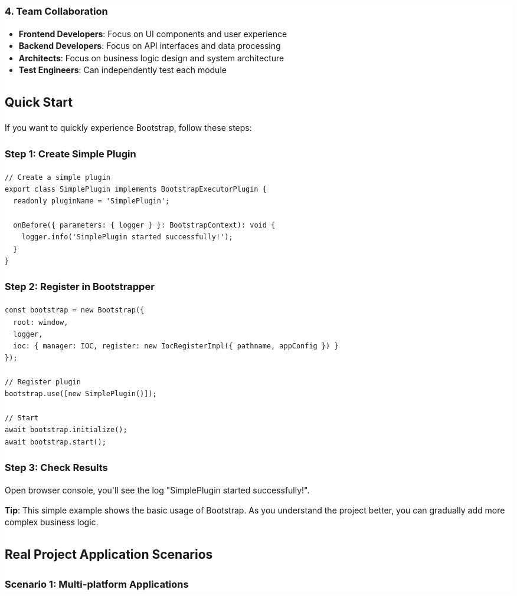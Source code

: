 ### 4. **Team Collaboration**

- **Frontend Developers**: Focus on UI components and user experience
- **Backend Developers**: Focus on API interfaces and data processing
- **Architects**: Focus on business logic design and system architecture
- **Test Engineers**: Can independently test each module

## Quick Start

If you want to quickly experience Bootstrap, follow these steps:

### Step 1: Create Simple Plugin

```tsx
// Create a simple plugin
export class SimplePlugin implements BootstrapExecutorPlugin {
  readonly pluginName = 'SimplePlugin';

  onBefore({ parameters: { logger } }: BootstrapContext): void {
    logger.info('SimplePlugin started successfully!');
  }
}
```

### Step 2: Register in Bootstrapper

```tsx
const bootstrap = new Bootstrap({
  root: window,
  logger,
  ioc: { manager: IOC, register: new IocRegisterImpl({ pathname, appConfig }) }
});

// Register plugin
bootstrap.use([new SimplePlugin()]);

// Start
await bootstrap.initialize();
await bootstrap.start();
```

### Step 3: Check Results

Open browser console, you'll see the log "SimplePlugin started successfully!".

**Tip**: This simple example shows the basic usage of Bootstrap. As you understand the project better, you can gradually add more complex business logic.

## Real Project Application Scenarios

### Scenario 1: Multi-platform Applications
